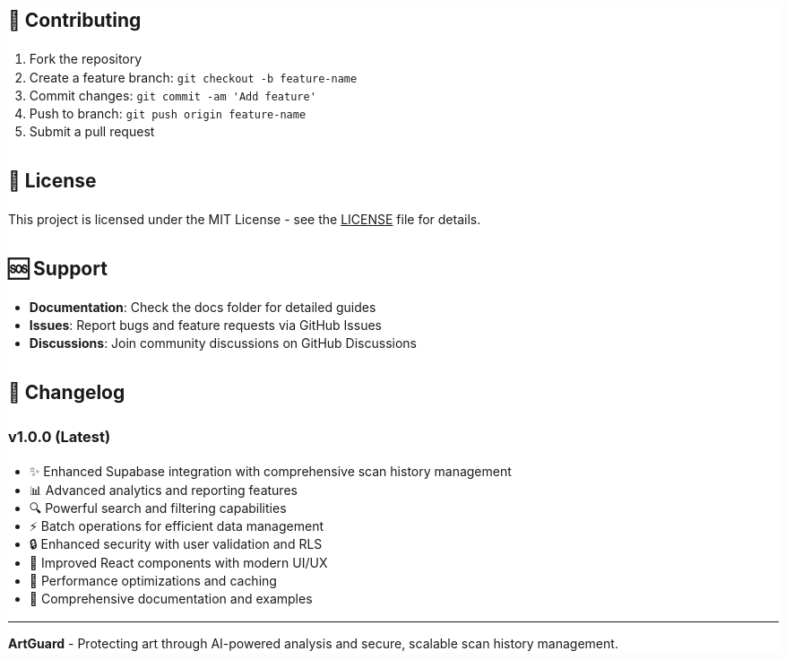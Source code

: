 ## 🤝 Contributing

1. Fork the repository
2. Create a feature branch: `git checkout -b feature-name`
3. Commit changes: `git commit -am 'Add feature'`
4. Push to branch: `git push origin feature-name`
5. Submit a pull request

## 📄 License

This project is licensed under the MIT License - see the [LICENSE](LICENSE) file for details.

## 🆘 Support

- **Documentation**: Check the docs folder for detailed guides
- **Issues**: Report bugs and feature requests via GitHub Issues
- **Discussions**: Join community discussions on GitHub Discussions

## 🔄 Changelog

### v1.0.0 (Latest)
- ✨ Enhanced Supabase integration with comprehensive scan history management
- 📊 Advanced analytics and reporting features
- 🔍 Powerful search and filtering capabilities
- ⚡ Batch operations for efficient data management
- 🔒 Enhanced security with user validation and RLS
- 📱 Improved React components with modern UI/UX
- 🚀 Performance optimizations and caching
- 📝 Comprehensive documentation and examples

---

**ArtGuard** - Protecting art through AI-powered analysis and secure, scalable scan history management.
